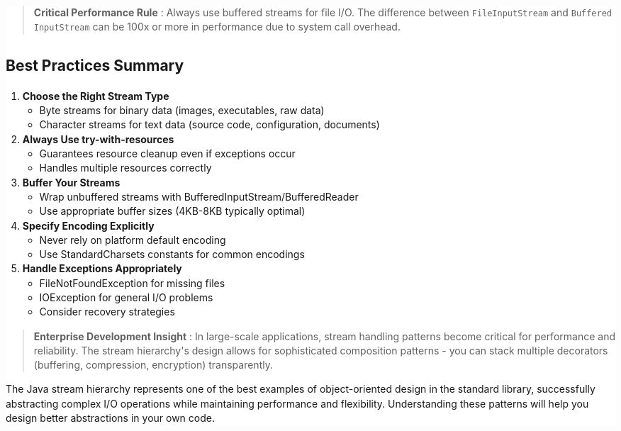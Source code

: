 > **Critical Performance Rule** : Always use buffered streams for file I/O. The difference between `FileInputStream` and `BufferedInputStream` can be 100x or more in performance due to system call overhead.

## Best Practices Summary

1. **Choose the Right Stream Type**
   * Byte streams for binary data (images, executables, raw data)
   * Character streams for text data (source code, configuration, documents)
2. **Always Use try-with-resources**
   * Guarantees resource cleanup even if exceptions occur
   * Handles multiple resources correctly
3. **Buffer Your Streams**
   * Wrap unbuffered streams with BufferedInputStream/BufferedReader
   * Use appropriate buffer sizes (4KB-8KB typically optimal)
4. **Specify Encoding Explicitly**
   * Never rely on platform default encoding
   * Use StandardCharsets constants for common encodings
5. **Handle Exceptions Appropriately**
   * FileNotFoundException for missing files
   * IOException for general I/O problems
   * Consider recovery strategies

> **Enterprise Development Insight** : In large-scale applications, stream handling patterns become critical for performance and reliability. The stream hierarchy's design allows for sophisticated composition patterns - you can stack multiple decorators (buffering, compression, encryption) transparently.

The Java stream hierarchy represents one of the best examples of object-oriented design in the standard library, successfully abstracting complex I/O operations while maintaining performance and flexibility. Understanding these patterns will help you design better abstractions in your own code.

